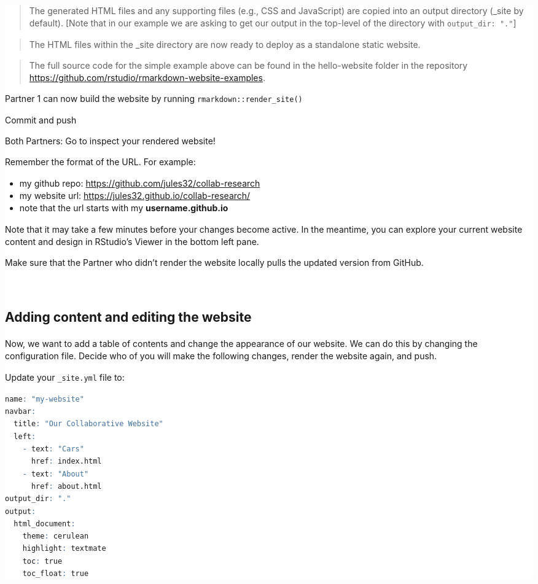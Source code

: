 > The generated HTML files and any supporting files (e.g., CSS and
> JavaScript) are copied into an output directory (\_site by default).
> \[Note that in our example we are asking to get our output in the
> top-level of the directory with `output_dir: "."`\]

> The HTML files within the \_site directory are now ready to deploy as
> a standalone static website.

> The full source code for the simple example above can be found in the
> hello-website folder in the repository
> <https://github.com/rstudio/rmarkdown-website-examples>.

Partner 1 can now build the website by running
`rmarkdown::render_site()`

Commit and push

Both Partners: Go to inspect your rendered website\!

Remember the format of the URL. For example:

  - my github repo: <https://github.com/jules32/collab-research>
  - my website url: <https://jules32.github.io/collab-research/>
  - note that the url starts with my **username.github.io**

Note that it may take a few minutes before your changes become active.
In the meantime, you can explore your current website content and design
in RStudio’s Viewer in the bottom left pane.

Make sure that the Partner who didn’t render the website locally pulls
the updated version from GitHub.

<br>

## Adding content and editing the website

Now, we want to add a table of contents and change the appearance of our
website. We can do this by changing the configuration file. Decide who
of you will make the following changes, render the website again, and
push.

Update your `_site.yml` file to:

``` r
name: "my-website"
navbar:
  title: "Our Collaborative Website"
  left:
    - text: "Cars"
      href: index.html
    - text: "About"
      href: about.html
output_dir: "."
output:
  html_document:
    theme: cerulean
    highlight: textmate
    toc: true 
    toc_float: true 
```
